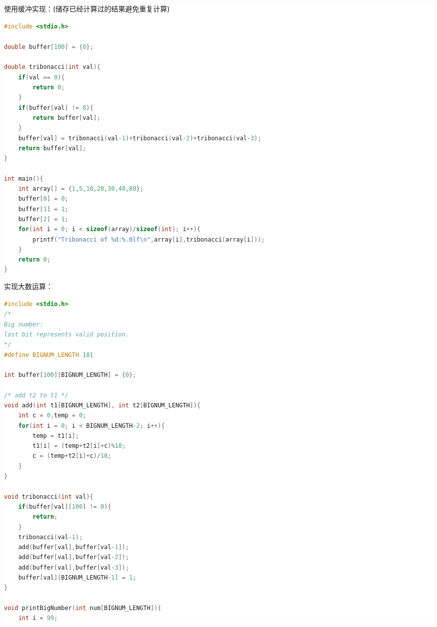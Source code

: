 使用缓冲实现：(储存已经计算过的结果避免重复计算)

```c
#include <stdio.h>

double buffer[100] = {0};

double tribonacci(int val){
    if(val == 0){
        return 0;
    }
    if(buffer[val] != 0){
        return buffer[val];
    }
    buffer[val] = tribonacci(val-1)+tribonacci(val-2)+tribonacci(val-3);
    return buffer[val];
}

int main(){
    int array[] = {1,5,10,20,30,40,80};
    buffer[0] = 0;
    buffer[1] = 1;
    buffer[2] = 1;
    for(int i = 0; i < sizeof(array)/sizeof(int); i++){
        printf("Tribonacci of %d:%.0lf\n",array[i],tribonacci(array[i]));
    }
    return 0;
}
```

实现大数运算：

```c
#include <stdio.h>
/* 
Big number: 
last bit represents valid position.
*/
#define BIGNUM_LENGTH 101

int buffer[100][BIGNUM_LENGTH] = {0};

/* add t2 to t1 */
void add(int t1[BIGNUM_LENGTH], int t2[BIGNUM_LENGTH]){
    int c = 0,temp = 0;
    for(int i = 0; i < BIGNUM_LENGTH-2; i++){
        temp = t1[i];
        t1[i] = (temp+t2[i]+c)%10;
        c = (temp+t2[i]+c)/10;
    }
}

void tribonacci(int val){
    if(buffer[val][100] != 0){
        return;
    }
    tribonacci(val-1);
    add(buffer[val],buffer[val-1]);
    add(buffer[val],buffer[val-2]);
    add(buffer[val],buffer[val-3]);
    buffer[val][BIGNUM_LENGTH-1] = 1;
}

void printBigNumber(int num[BIGNUM_LENGTH]){
    int i = 99;
```